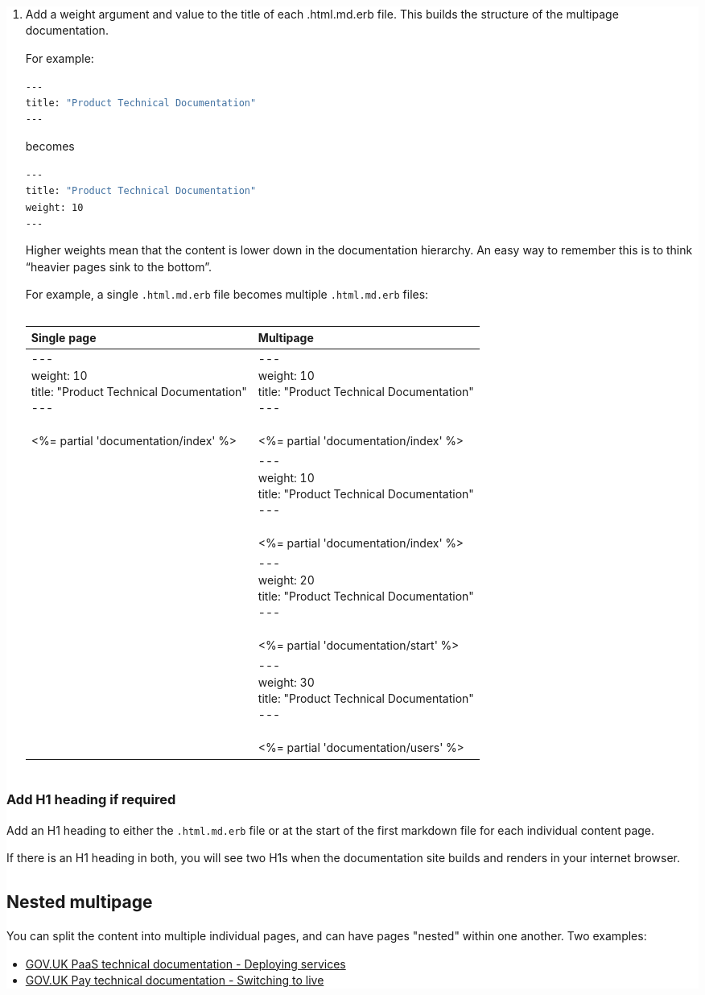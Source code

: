 1. Add a weight argument and value to the title of each .html.md.erb file. This builds the structure of the multipage documentation.

    For example:

    ```bash
    ---
    title: "Product Technical Documentation"
    ---
    ```

    becomes

    ```bash
    ---
    title: "Product Technical Documentation"
    weight: 10
    ---
    ```

    Higher weights mean that the content is lower down in the documentation hierarchy. An easy way to remember this is to think “heavier pages sink to the bottom”.

    For example, a single `.html.md.erb` file becomes multiple `.html.md.erb` files:

    <div style="height:1px;font-size:1px;">&nbsp;</div>

    |Single page|Multipage|
    |:---|:---|
    |---<br>weight: 10<br>title: "Product Technical Documentation"<br>---<br><br><%= partial 'documentation/index' %>|---<br>weight: 10<br>title: "Product Technical Documentation"<br>---<br><br><%= partial 'documentation/index' %>|
    ||---<br>weight: 10<br>title: "Product Technical Documentation"<br>---<br><br><%= partial 'documentation/index' %>|
    ||---<br>weight: 20<br>title: "Product Technical Documentation"<br>---<br><br><%= partial 'documentation/start' %>|
    ||---<br>weight: 30<br>title: "Product Technical Documentation"<br>---<br><br><%= partial 'documentation/users' %>|

    <div style="height:1px;font-size:1px;">&nbsp;</div>

### Add H1 heading if required

Add an H1 heading to either the `.html.md.erb` file or at the start of the first markdown file for each individual content page.

If there is an H1 heading in both, you will see two H1s when the documentation site builds and renders in your internet browser.

## Nested multipage

You can split the content into multiple individual pages, and can have pages "nested" within one another. Two examples:

- [GOV.UK PaaS technical documentation - Deploying services](https://docs.cloud.service.gov.uk/deploying_services/)
- [GOV.UK Pay technical documentation - Switching to live](https://docs.payments.service.gov.uk/switching_to_live/#switching-to-live)
